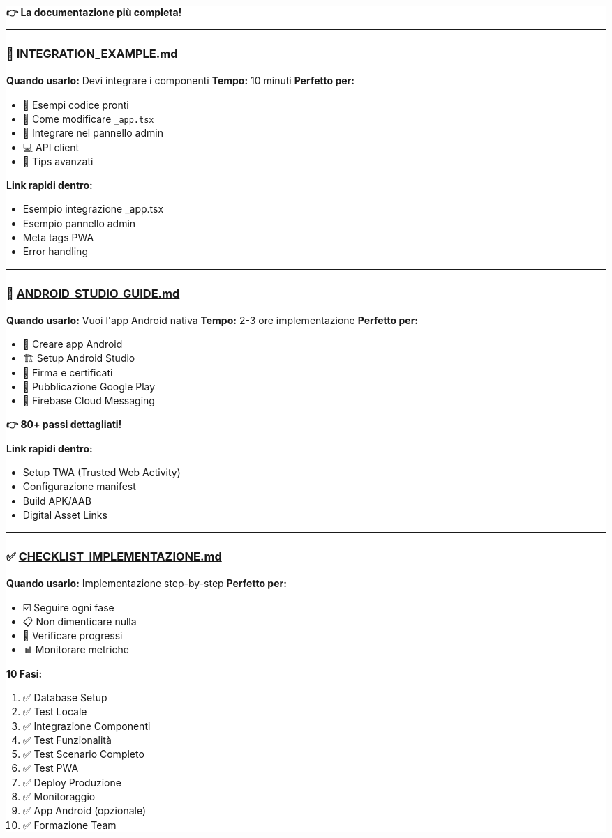 **👉 La documentazione più completa!**

---

### 🔌 [INTEGRATION_EXAMPLE.md](./INTEGRATION_EXAMPLE.md)
**Quando usarlo:** Devi integrare i componenti
**Tempo:** 10 minuti
**Perfetto per:**
- 🔧 Esempi codice pronti
- 📝 Come modificare `_app.tsx`
- 🎨 Integrare nel pannello admin
- 💻 API client
- 🎯 Tips avanzati

**Link rapidi dentro:**
- Esempio integrazione _app.tsx
- Esempio pannello admin
- Meta tags PWA
- Error handling

---

### 📱 [ANDROID_STUDIO_GUIDE.md](./ANDROID_STUDIO_GUIDE.md)
**Quando usarlo:** Vuoi l'app Android nativa
**Tempo:** 2-3 ore implementazione
**Perfetto per:**
- 📱 Creare app Android
- 🏗️ Setup Android Studio
- 🔐 Firma e certificati
- 🚀 Pubblicazione Google Play
- 🔔 Firebase Cloud Messaging

**👉 80+ passi dettagliati!**

**Link rapidi dentro:**
- Setup TWA (Trusted Web Activity)
- Configurazione manifest
- Build APK/AAB
- Digital Asset Links

---

### ✅ [CHECKLIST_IMPLEMENTAZIONE.md](./CHECKLIST_IMPLEMENTAZIONE.md)
**Quando usarlo:** Implementazione step-by-step
**Perfetto per:**
- ☑️ Seguire ogni fase
- 📋 Non dimenticare nulla
- 🎯 Verificare progressi
- 📊 Monitorare metriche

**10 Fasi:**
1. ✅ Database Setup
2. ✅ Test Locale
3. ✅ Integrazione Componenti
4. ✅ Test Funzionalità
5. ✅ Test Scenario Completo
6. ✅ Test PWA
7. ✅ Deploy Produzione
8. ✅ Monitoraggio
9. ✅ App Android (opzionale)
10. ✅ Formazione Team
